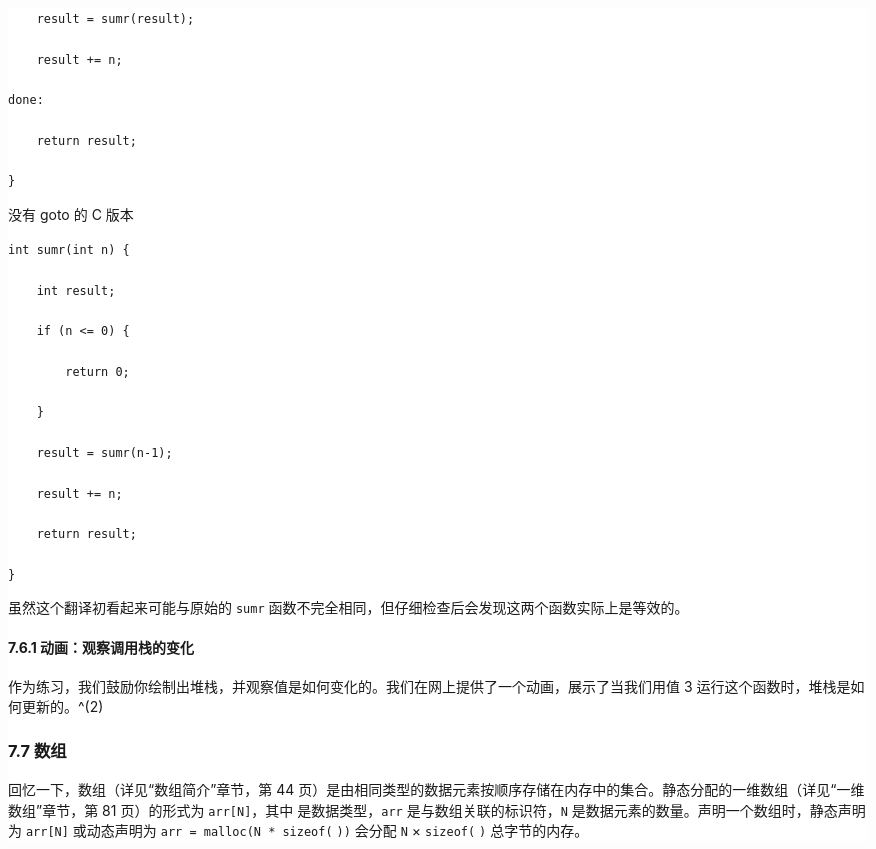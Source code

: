 ```
    result = sumr(result);

    result += n;

done:

    return result;

}
```

没有 goto 的 C 版本

```
int sumr(int n) {

    int result;

    if (n <= 0) {

        return 0;

    }

    result = sumr(n-1);

    result += n;

    return result;

}
```

虽然这个翻译初看起来可能与原始的 `sumr` 函数不完全相同，但仔细检查后会发现这两个函数实际上是等效的。

#### 7.6.1 动画：观察调用栈的变化

作为练习，我们鼓励你绘制出堆栈，并观察值是如何变化的。我们在网上提供了一个动画，展示了当我们用值 3 运行这个函数时，堆栈是如何更新的。^(2)

### 7.7 数组

回忆一下，数组（详见“数组简介”章节，第 44 页）是由相同类型的数据元素按顺序存储在内存中的集合。静态分配的一维数组（详见“一维数组”章节，第 81 页）的形式为 <type> `arr[N]`，其中 <type> 是数据类型，`arr` 是与数组关联的标识符，`N` 是数据元素的数量。声明一个数组时，静态声明为 <type> `arr[N]` 或动态声明为 `arr = malloc(N * sizeof(` <type>`))` 会分配 `N` × `sizeof(` <type>`)` 总字节的内存。

